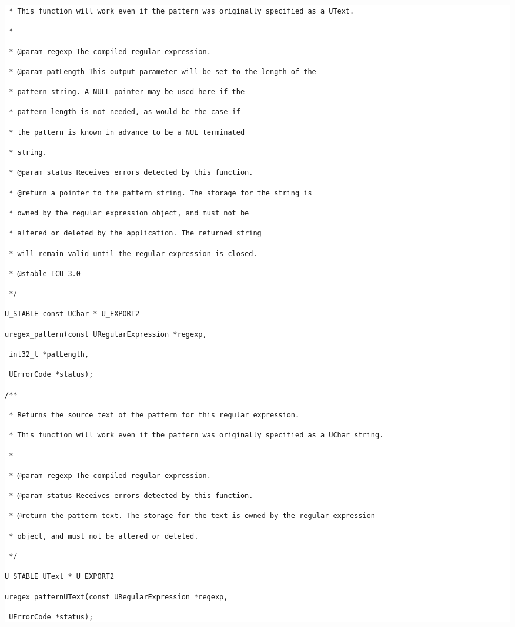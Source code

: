 ` * This function will work even if the pattern was originally specified as a
UText.`

` *`

` * @param regexp The compiled regular expression.`

` * @param patLength This output parameter will be set to the length of the`

` * pattern string. A NULL pointer may be used here if the`

` * pattern length is not needed, as would be the case if`

` * the pattern is known in advance to be a NUL terminated`

` * string.`

` * @param status Receives errors detected by this function.`

` * @return a pointer to the pattern string. The storage for the string is`

` * owned by the regular expression object, and must not be`

` * altered or deleted by the application. The returned string`

` * will remain valid until the regular expression is closed.`

` * @stable ICU 3.0`

` */`

`U_STABLE const UChar * U_EXPORT2 `

`uregex_pattern(const URegularExpression *regexp,`

` int32_t *patLength,`

` UErrorCode *status);`

`/**`

` * Returns the source text of the pattern for this regular expression.`

` * This function will work even if the pattern was originally specified as a
UChar string.`

` *`

` * @param regexp The compiled regular expression.`

` * @param status Receives errors detected by this function.`

` * @return the pattern text. The storage for the text is owned by the regular
expression`

` * object, and must not be altered or deleted.`

` */`

`U_STABLE UText * U_EXPORT2 `

`uregex_patternUText(const URegularExpression *regexp,`

` UErrorCode *status);`
